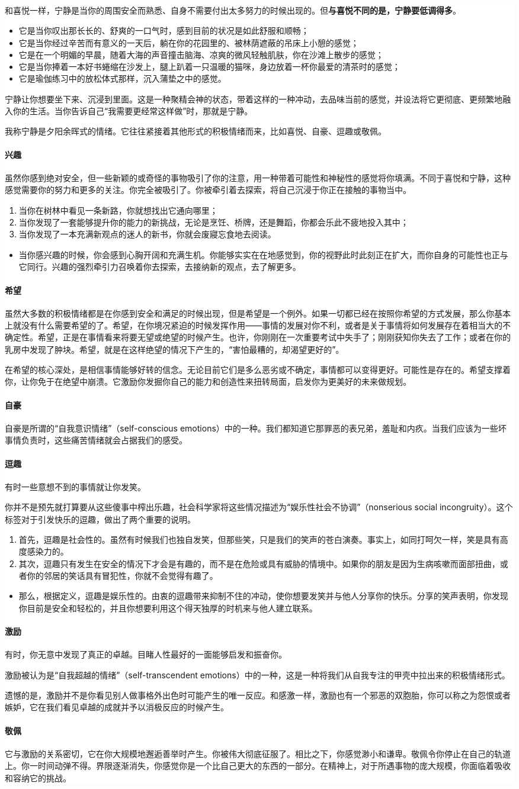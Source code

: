 和喜悦一样，宁静是当你的周围安全而熟悉、自身不需要付出太多努力的时候出现的。但**与喜悦不同的是，宁静要低调得多**。

-   它是当你叹出那长长的、舒爽的一口气时，感到目前的状况是如此舒服和顺畅；
-   它是当你经过辛苦而有意义的一天后，躺在你的花园里的、被林荫遮蔽的吊床上小憩的感觉；
-   它是在一个明媚的早晨，随着大海的声音撞击脑海、凉爽的微风轻触肌肤，你在沙滩上散步的感觉；
-   它是当你捧着一本好书蜷缩在沙发上，腿上趴着一只温暖的猫咪，身边放着一杯你最爱的清茶时的感觉；
-   它是瑜伽练习中的放松体式那样，沉入蒲垫之中的感觉。

宁静让你想要坐下来、沉浸到里面。这是一种聚精会神的状态，带着这样的一种冲动，去品味当前的感觉，并设法将它更彻底、更频繁地融入你的生活。当你告诉自己“我需要更经常这样做”时，那就是宁静。

我称宁静是夕阳余晖式的情绪。它往往紧接着其他形式的积极情绪而来，比如喜悦、自豪、逗趣或敬佩。

#### 兴趣

虽然你感到绝对安全，但一些新颖的或奇怪的事物吸引了你的注意，用一种带着可能性和神秘性的感觉将你填满。不同于喜悦和宁静，这种感觉需要你的努力和更多的关注。你完全被吸引了。你被牵引着去探索，将自己沉浸于你正在接触的事物当中。

1.  当你在树林中看见一条新路，你就想找出它通向哪里；
2.  当你发现了一套能够提升你的能力的新挑战，无论是烹饪、桥牌，还是舞蹈，你都会乐此不疲地投入其中；
3.  当你发现了一本充满新观点的迷人的新书，你就会废寢忘食地去阅读。

-   当你感兴趣的时候，你会感到心胸开阔和充满生机。你能够实实在在地感觉到，你的视野此时此刻正在扩大，而你自身的可能性也正与它同行。兴趣的强烈牵引力召唤着你去探索，去接纳新的观点，去了解更多。

#### 希望

虽然大多数的积极情绪都是在你感到安全和满足的时候出现，但是希望是一个例外。如果一切都已经在按照你希望的方式发展，那么你基本上就没有什么需要希望的了。希望，在你境况紧迫的时候发挥作用——事情的发展对你不利，或者是关于事情将如何发展存在着相当大的不确定性。希望，正是在事情看来将要无望或绝望的时候产生。也许，你刚刚在一次重要考试中失手了；刚刚获知你失去了工作；或者在你的乳房中发现了肿块。希望，就是在这样绝望的情况下产生的，“害怕最糟的，却渴望更好的”。

在希望的核心深处，是相信事情能够好转的信念。无论目前它们是多么恶劣或不确定，事情都可以变得更好。可能性是存在的。希望支撑着你，让你免于在绝望中崩溃。它激励你发掘你自己的能力和创造性来扭转局面，启发你为更美好的未来做规划。

#### 自豪

自豪是所谓的“自我意识情绪”（self-conscious emotions）中的一种。我们都知道它那罪恶的表兄弟，羞耻和内疚。当我们应该为一些坏事情负责时，这些痛苦情绪就会占据我们的感受。

#### 逗趣

有时一些意想不到的事情就让你发笑。

你并不是预先就打算要从这些傻事中榨出乐趣，社会科学家将这些情况描述为“娱乐性社会不协调”（nonserious social incongruity）。这个标签对于引发快乐的逗趣，做出了两个重要的说明。

1.  首先，逗趣是社会性的。虽然有时候我们也独自发笑，但那些笑，只是我们的笑声的苍白演奏。事实上，如同打呵欠一样，笑是具有高度感染力的。
2.  其次，逗趣只有发生在安全的情况下才会是有趣的，而不是在危险或具有威胁的情境中。如果你的朋友是因为生病咳嗽而面部扭曲，或者你的邻居的笑话具有冒犯性，你就不会觉得有趣了。

-   那么，根据定义，逗趣是娱乐性的。由衷的逗趣带来抑制不住的冲动，使你想要发笑并与他人分享你的快乐。分享的笑声表明，你发现你目前是安全和轻松的，并且你想要利用这个得天独厚的时机来与他人建立联系。

#### 激励

有时，你无意中发现了真正的卓越。目睹人性最好的一面能够启发和振奋你。

激励被认为是“自我超越的情绪”（self-transcendent emotions）中的一种，这是一种将我们从自我专注的甲壳中拉出来的积极情绪形式。

遗憾的是，激励并不是你看见别人做事格外出色时可能产生的唯一反应。和感激一样，激励也有一个邪恶的双胞胎，你可以称之为怨恨或者嫉妒，它在我们看见卓越的成就并予以消极反应的时候产生。

#### 敬佩

它与激励的关系密切，它在你大规模地邂逅善举时产生。你被伟大彻底征服了。相比之下，你感觉渺小和谦卑。敬佩令你停止在自己的轨道上。你一时间动弹不得。界限逐渐消失，你感觉你是一个比自己更大的东西的一部分。在精神上，对于所遇事物的庞大规模，你面临着吸收和容纳它的挑战。
